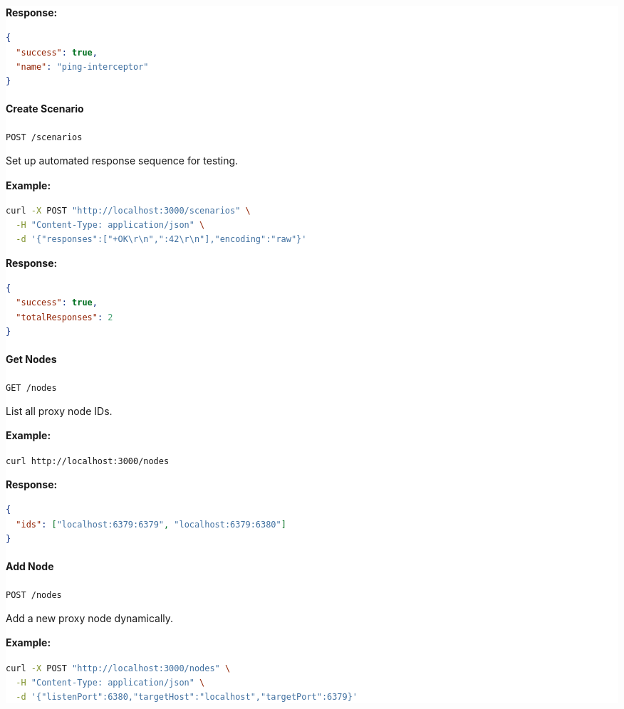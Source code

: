 **Response:**
```json
{
  "success": true,
  "name": "ping-interceptor"
}
```

#### Create Scenario
```http
POST /scenarios
```
Set up automated response sequence for testing.

**Example:**
```bash
curl -X POST "http://localhost:3000/scenarios" \
  -H "Content-Type: application/json" \
  -d '{"responses":["+OK\r\n",":42\r\n"],"encoding":"raw"}'
```

**Response:**
```json
{
  "success": true,
  "totalResponses": 2
}
```

#### Get Nodes
```http
GET /nodes
```
List all proxy node IDs.

**Example:**
```bash
curl http://localhost:3000/nodes
```

**Response:**
```json
{
  "ids": ["localhost:6379:6379", "localhost:6379:6380"]
}
```

#### Add Node
```http
POST /nodes
```
Add a new proxy node dynamically.

**Example:**
```bash
curl -X POST "http://localhost:3000/nodes" \
  -H "Content-Type: application/json" \
  -d '{"listenPort":6380,"targetHost":"localhost","targetPort":6379}'
```
